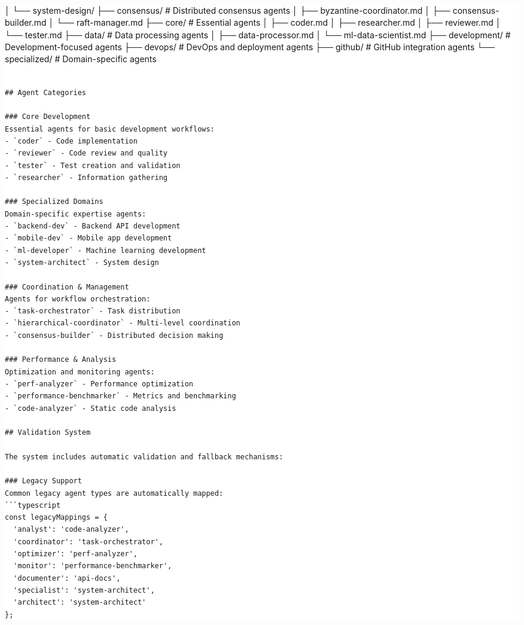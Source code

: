 │   └── system-design/
├── consensus/                   # Distributed consensus agents
│   ├── byzantine-coordinator.md
│   ├── consensus-builder.md
│   └── raft-manager.md
├── core/                        # Essential agents
│   ├── coder.md
│   ├── researcher.md
│   ├── reviewer.md
│   └── tester.md
├── data/                        # Data processing agents
│   ├── data-processor.md
│   └── ml-data-scientist.md
├── development/                 # Development-focused agents
├── devops/                      # DevOps and deployment agents
├── github/                      # GitHub integration agents
└── specialized/                 # Domain-specific agents
```

## Agent Categories

### Core Development
Essential agents for basic development workflows:
- `coder` - Code implementation
- `reviewer` - Code review and quality
- `tester` - Test creation and validation
- `researcher` - Information gathering

### Specialized Domains
Domain-specific expertise agents:
- `backend-dev` - Backend API development
- `mobile-dev` - Mobile app development
- `ml-developer` - Machine learning development
- `system-architect` - System design

### Coordination & Management
Agents for workflow orchestration:
- `task-orchestrator` - Task distribution
- `hierarchical-coordinator` - Multi-level coordination
- `consensus-builder` - Distributed decision making

### Performance & Analysis
Optimization and monitoring agents:
- `perf-analyzer` - Performance optimization
- `performance-benchmarker` - Metrics and benchmarking
- `code-analyzer` - Static code analysis

## Validation System

The system includes automatic validation and fallback mechanisms:

### Legacy Support
Common legacy agent types are automatically mapped:
```typescript
const legacyMappings = {
  'analyst': 'code-analyzer',
  'coordinator': 'task-orchestrator',
  'optimizer': 'perf-analyzer',
  'monitor': 'performance-benchmarker',
  'documenter': 'api-docs',
  'specialist': 'system-architect',
  'architect': 'system-architect'
};
```
